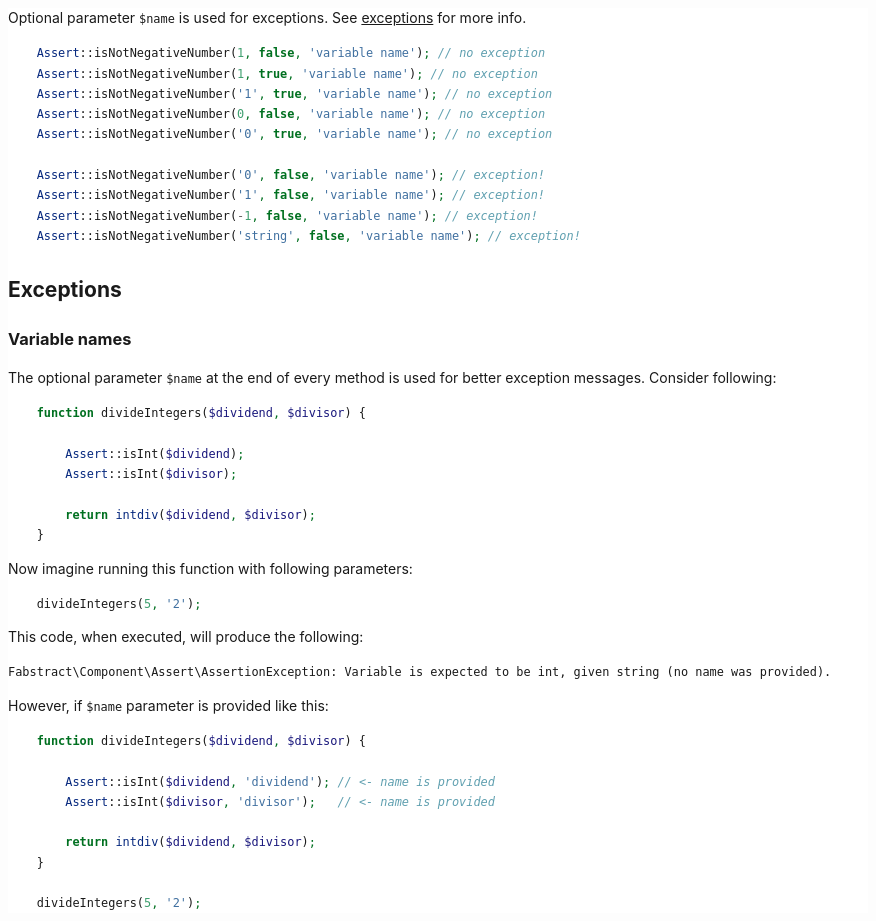 Optional parameter `$name` is used for exceptions. See [exceptions](#exceptions) for more info.

```php
    Assert::isNotNegativeNumber(1, false, 'variable name'); // no exception
    Assert::isNotNegativeNumber(1, true, 'variable name'); // no exception
    Assert::isNotNegativeNumber('1', true, 'variable name'); // no exception
    Assert::isNotNegativeNumber(0, false, 'variable name'); // no exception
    Assert::isNotNegativeNumber('0', true, 'variable name'); // no exception
    
    Assert::isNotNegativeNumber('0', false, 'variable name'); // exception!
    Assert::isNotNegativeNumber('1', false, 'variable name'); // exception!
    Assert::isNotNegativeNumber(-1, false, 'variable name'); // exception!
    Assert::isNotNegativeNumber('string', false, 'variable name'); // exception!
```

## Exceptions

### Variable names

The optional parameter `$name` at the end of every method is used for better exception messages. Consider following:

```php
    function divideIntegers($dividend, $divisor) {
    
        Assert::isInt($dividend);
        Assert::isInt($divisor);
		
        return intdiv($dividend, $divisor);
    }
```

Now imagine running this function with following parameters:

```php
    divideIntegers(5, '2');
```

This code, when executed, will produce the following:

    Fabstract\Component\Assert\AssertionException: Variable is expected to be int, given string (no name was provided).
    
However, if `$name` parameter is provided like this:

```php
    function divideIntegers($dividend, $divisor) {
    
        Assert::isInt($dividend, 'dividend'); // <- name is provided
        Assert::isInt($divisor, 'divisor');   // <- name is provided
		
        return intdiv($dividend, $divisor);
    }
    
    divideIntegers(5, '2');
```
    
